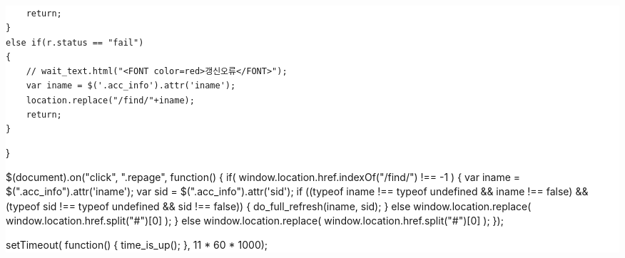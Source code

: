 		return;
	}
	else if(r.status == "fail")
	{
		// wait_text.html("<FONT color=red>갱신오류</FONT>");
		var iname = $('.acc_info').attr('iname');
		location.replace("/find/"+iname);
		return;
	}
}

$(document).on("click", ".repage", function()
{
	if( window.location.href.indexOf("/find/") !== -1 )
	{
		var iname = $(".acc_info").attr('iname');
		var sid = $(".acc_info").attr('sid');
		if ((typeof iname !== typeof undefined && iname !== false) && (typeof sid !== typeof undefined && sid !== false))
		{
			do_full_refresh(iname, sid);
		}
		else window.location.replace( window.location.href.split("#")[0] );
	}
	else window.location.replace( window.location.href.split("#")[0] );
});

setTimeout( function()
{
	time_is_up();
}, 11 * 60 * 1000);

</script>
<span itemscope="" itemtype="http://schema.org/Organization">
 <link itemprop="url" href="http://fow.kr">
 <a itemprop="sameAs" href="https://www.facebook.com/fowkr"></a>
 <a itemprop="sameAs" href="https://play.google.com/store/apps/details?id=kr.fow.app"></a>
</span>
<IFRAME id=_ssi name=_ssi src='/_blank.php' style='display:none; width:0px; height:0px;'></IFRAME>
</BODY>
</HTML>
